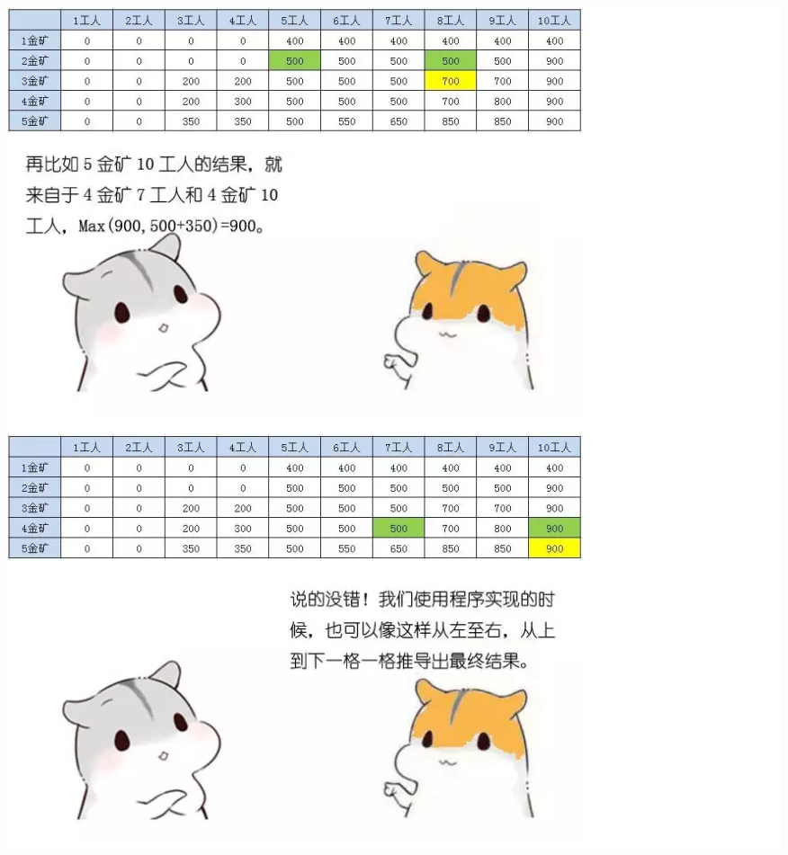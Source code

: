 



![img](漫画动态规划.assets/640-1564452968896.webp)





![img](漫画动态规划.assets/640-1564452968910.webp)





![img](漫画动态规划.assets/640-1564452968921.webp)





![img](漫画动态规划.assets/640-1564452968931.webp)
